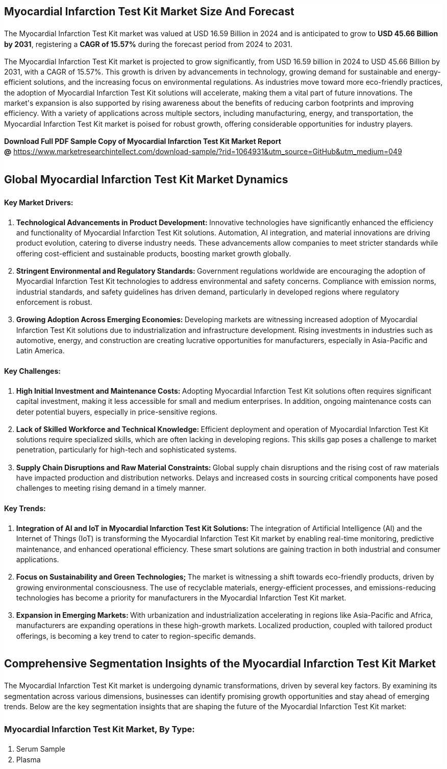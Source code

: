 <h2>Myocardial Infarction Test Kit Market Size And Forecast</h2><p>The Myocardial Infarction Test Kit market was valued at USD 16.59 Billion in 2024 and is anticipated to grow to <strong>USD 45.66 Billion by 2031</strong>, registering a <strong>CAGR of 15.57%</strong> during the forecast period from 2024 to 2031.</p><p>The Myocardial Infarction Test Kit market is projected to grow significantly, from USD 16.59 billion in 2024 to USD 45.66 Billion by 2031, with a CAGR of 15.57%. This growth is driven by advancements in technology, growing demand for sustainable and energy-efficient solutions, and the increasing focus on environmental regulations. As industries move toward more eco-friendly practices, the adoption of Myocardial Infarction Test Kit solutions will accelerate, making them a vital part of future innovations. The market's expansion is also supported by rising awareness about the benefits of reducing carbon footprints and improving efficiency. With a variety of applications across multiple sectors, including manufacturing, energy, and transportation, the Myocardial Infarction Test Kit market is poised for robust growth, offering considerable opportunities for industry players.</p><p><strong>Download Full PDF Sample Copy of Myocardial Infarction Test Kit Market Report @</strong>&nbsp;<a href="https://www.marketresearchintellect.com/download-sample/?rid=1064931&amp;utm_source=GitHub&amp;utm_medium=049">https://www.marketresearchintellect.com/download-sample/?rid=1064931&amp;utm_source=GitHub&amp;utm_medium=049</a></p><h2>Global Myocardial Infarction Test Kit Market Dynamics</h2><h4><strong>Key Market Drivers:</strong></h4><ol><li><p><strong>Technological Advancements in Product Development:&nbsp;</strong>Innovative technologies have significantly enhanced the efficiency and functionality of Myocardial Infarction Test Kit solutions. Automation, AI integration, and material innovations are driving product evolution, catering to diverse industry needs. These advancements allow companies to meet stricter standards while offering cost-efficient and sustainable products, boosting market growth globally.</p></li><li><p><strong>Stringent Environmental and Regulatory Standards:&nbsp;</strong>Government regulations worldwide are encouraging the adoption of Myocardial Infarction Test Kit technologies to address environmental and safety concerns. Compliance with emission norms, industrial standards, and safety guidelines has driven demand, particularly in developed regions where regulatory enforcement is robust.</p></li><li><p><strong>Growing Adoption Across Emerging Economies:&nbsp;</strong>Developing markets are witnessing increased adoption of Myocardial Infarction Test Kit solutions due to industrialization and infrastructure development. Rising investments in industries such as automotive, energy, and construction are creating lucrative opportunities for manufacturers, especially in Asia-Pacific and Latin America.</p></li></ol><h4><strong>Key Challenges:</strong></h4><ol><li><p><strong>High Initial Investment and Maintenance Costs:&nbsp;</strong>Adopting Myocardial Infarction Test Kit solutions often requires significant capital investment, making it less accessible for small and medium enterprises. In addition, ongoing maintenance costs can deter potential buyers, especially in price-sensitive regions.</p></li><li><p><strong>Lack of Skilled Workforce and Technical Knowledge:&nbsp;</strong>Efficient deployment and operation of Myocardial Infarction Test Kit solutions require specialized skills, which are often lacking in developing regions. This skills gap poses a challenge to market penetration, particularly for high-tech and sophisticated systems.</p></li><li><p><strong>Supply Chain Disruptions and Raw Material Constraints:&nbsp;</strong>Global supply chain disruptions and the rising cost of raw materials have impacted production and distribution networks. Delays and increased costs in sourcing critical components have posed challenges to meeting rising demand in a timely manner.</p></li></ol><h4><strong>Key Trends:</strong></h4><ol><li><p><strong>Integration of AI and IoT in Myocardial Infarction Test Kit Solutions:&nbsp;</strong>The integration of Artificial Intelligence (AI) and the Internet of Things (IoT) is transforming the Myocardial Infarction Test Kit market by enabling real-time monitoring, predictive maintenance, and enhanced operational efficiency. These smart solutions are gaining traction in both industrial and consumer applications.</p></li><li><p><strong>Focus on Sustainability and Green Technologies;&nbsp;</strong>The market is witnessing a shift towards eco-friendly products, driven by growing environmental consciousness. The use of recyclable materials, energy-efficient processes, and emissions-reducing technologies has become a priority for manufacturers in the Myocardial Infarction Test Kit market.</p></li><li><p><strong>Expansion in Emerging Markets:&nbsp;</strong>With urbanization and industrialization accelerating in regions like Asia-Pacific and Africa, manufacturers are expanding operations in these high-growth markets. Localized production, coupled with tailored product offerings, is becoming a key trend to cater to region-specific demands.</p></li></ol><div class="article-main__content" data-test-id="publishing-text-block"><h2>Comprehensive Segmentation Insights of the Myocardial Infarction Test Kit Market</h2><p>The Myocardial Infarction Test Kit market is undergoing dynamic transformations, driven by several key factors. By examining its segmentation across various dimensions, businesses can identify promising growth opportunities and stay ahead of emerging trends. Below are the key segmentation insights that are shaping the future of the Myocardial Infarction Test Kit market:</p><h3><strong>Myocardial Infarction Test Kit Market, By Type:<br /></strong></h3><ol><li>Serum Sample<li> Plasma